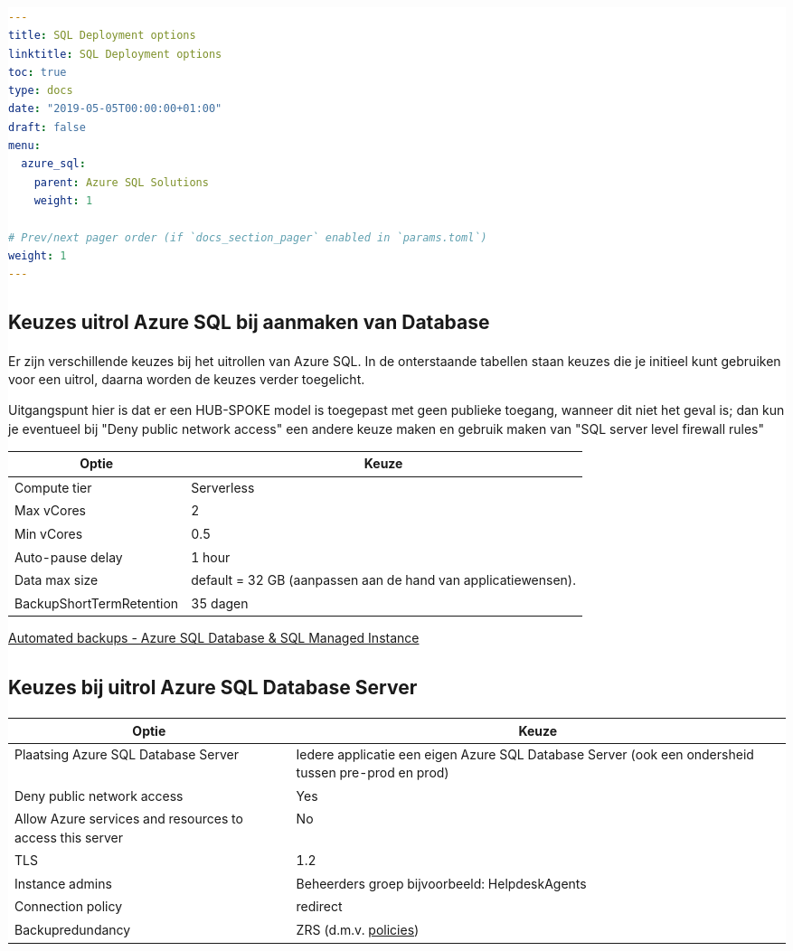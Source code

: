 ```yaml
---
title: SQL Deployment options
linktitle: SQL Deployment options
toc: true
type: docs
date: "2019-05-05T00:00:00+01:00"
draft: false
menu:
  azure_sql:
    parent: Azure SQL Solutions
    weight: 1

# Prev/next pager order (if `docs_section_pager` enabled in `params.toml`)
weight: 1
---
```


## Keuzes uitrol Azure SQL bij aanmaken van Database

Er zijn verschillende keuzes bij het uitrollen van Azure SQL. In de onterstaande tabellen staan keuzes die je initieel kunt gebruiken voor een uitrol, daarna worden de keuzes verder toegelicht.

Uitgangspunt hier is dat er een HUB-SPOKE model is toegepast met geen publieke toegang, wanneer dit niet het geval is; dan kun je eventueel bij "Deny public network access" een andere keuze maken en gebruik maken van "SQL server level firewall rules"

| Optie | Keuze |
|--|--|
| Compute tier  | Serverless |
| Max vCores | 2 |
| Min vCores | 0.5 |
| Auto-pause delay | 1 hour |
| Data max size | default = 32 GB (aanpassen aan de hand van applicatiewensen). |
| BackupShortTermRetention | 35 dagen |

[Automated backups - Azure SQL Database & SQL Managed Instance](https://docs.microsoft.com/en-us/azure/azure-sql/database/automated-backups-overview)

## Keuzes bij uitrol Azure SQL Database Server
|Optie|Keuze|
|--|--|
| Plaatsing Azure SQL Database Server| Iedere applicatie een eigen Azure SQL Database Server (ook een ondersheid tussen pre-prod en prod) |
| Deny public network access | Yes |
| Allow Azure services and resources to access this server | No |
| TLS | 1.2 |
| Instance admins | Beheerders groep bijvoorbeeld: HelpdeskAgents |
| Connection policy | redirect |
| Backupredundancy | ZRS (d.m.v. [policies](https://docs.microsoft.com/en-us/azure/azure-sql/database/policy-reference)) |
